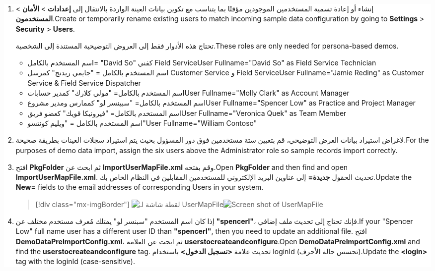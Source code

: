  1. <span data-ttu-id="06942-176">إنشاء أو إعادة تسمية المستخدمين الموجودين مؤقتًا بما يتناسب مع تكوين بيانات العينة الواردة بالانتقال إلى **إعدادات** > **الأمان** > **المستخدمون**.</span><span class="sxs-lookup"><span data-stu-id="06942-176">Create or temporarily rename existing users to match incoming sample data configuration by going to **Settings** > **Security** > **Users**.</span></span>
 
    <span data-ttu-id="06942-177">تحتاج هذه الأدوار فقط إلى العروض التوضيحية المستندة إلى الشخصية.</span><span class="sxs-lookup"><span data-stu-id="06942-177">These roles are only needed for persona-based demos.</span></span>  
    - <span data-ttu-id="06942-178">اسم المستخدم بالكامل= "David So" كفني Field Service</span><span class="sxs-lookup"><span data-stu-id="06942-178">User Fullname="David So" as Field Service Technician</span></span>   
    - <span data-ttu-id="06942-179">اسم المستخدم بالكامل = "جايمي ريدنج" كمرسل Customer Service و Field Service</span><span class="sxs-lookup"><span data-stu-id="06942-179">User Fullname="Jamie Reding" as Customer Service & Field Service Dispatcher</span></span>   
    - <span data-ttu-id="06942-180">اسم المستخدم بالكامل= "مولي كلارك" كمدير حسابات</span><span class="sxs-lookup"><span data-stu-id="06942-180">User Fullname="Molly Clark" as Account Manager</span></span>   
    - <span data-ttu-id="06942-181">اسم المستخدم بالكامل= "سبينسر لو" كممارس ومدير مشروع</span><span class="sxs-lookup"><span data-stu-id="06942-181">User Fullname="Spencer Low" as Practice and Project Manager</span></span>  
    - <span data-ttu-id="06942-182">اسم المستخدم بالكامل= "فيرونيكا قويك" كعضو فريق</span><span class="sxs-lookup"><span data-stu-id="06942-182">User Fullname="Veronica Quek" as Team Member</span></span>   
    - <span data-ttu-id="06942-183">اسم المستخدم بالكامل = "ويليم كونتسو"</span><span class="sxs-lookup"><span data-stu-id="06942-183">User Fullname="William Contoso"</span></span>
  
2. <span data-ttu-id="06942-184">لأغراض استيراد بيانات العرض التوضيحي، قم بتعيين ستة مستخدمين فوق دور المسؤول بحيث يتم استيراد سجلات العينات بطريقة صحيحة.</span><span class="sxs-lookup"><span data-stu-id="06942-184">For the purposes of demo data import, assign the six users above the Administrator role so sample records import correctly.</span></span> 

3. <span data-ttu-id="06942-185">افتح **PkgFolder** ثم ابحث عن **ImportUserMapFile.xml** وقم بفتحه.</span><span class="sxs-lookup"><span data-stu-id="06942-185">Open **PkgFolder** and then find and open **ImportUserMapFile.xml**.</span></span> <span data-ttu-id="06942-186">تحديث الحقول **جديدة=** إلى عناوين البريد الإلكتروني للمستخدمين المقابلين في النظام الخاص بك.</span><span class="sxs-lookup"><span data-stu-id="06942-186">Update the **New=** fields to the email addresses of corresponding Users in your system.</span></span>

   > [!div class="mx-imgBorder"]
   > <span data-ttu-id="06942-187">![لقطة شاشة لـ UserMapFile‎](media/sample-data-7.png)</span><span class="sxs-lookup"><span data-stu-id="06942-187">![Screen shot of UserMapFile](media/sample-data-7.png)</span></span>

4. <span data-ttu-id="06942-188">إذا كان اسم المستخدم "سبنسر لو" يمتلك مُعرف مستخدم مختلف عن **"spencerl"**، فإنك تحتاج إلى تحديث ملف إضافي.</span><span class="sxs-lookup"><span data-stu-id="06942-188">If your "Spencer Low" full name user has a different user ID than **"spencerl"**, then you need to update an additional file.</span></span> <span data-ttu-id="06942-189">افتح **DemoDataPreImportConfig.xml**، ثم ابحث عن العلامة **userstocreateandconfigure**.</span><span class="sxs-lookup"><span data-stu-id="06942-189">Open **DemoDataPreImportConfig.xml** and find the **userstocreateandconfigure** tag.</span></span> <span data-ttu-id="06942-190">تحديث علامة **\<تسجيل الدخول\>** باستخدام loginId (تحسس حالة الأحرف).</span><span class="sxs-lookup"><span data-stu-id="06942-190">Update the **\<login\>** tag with the loginId (case-sensitive).</span></span> 
